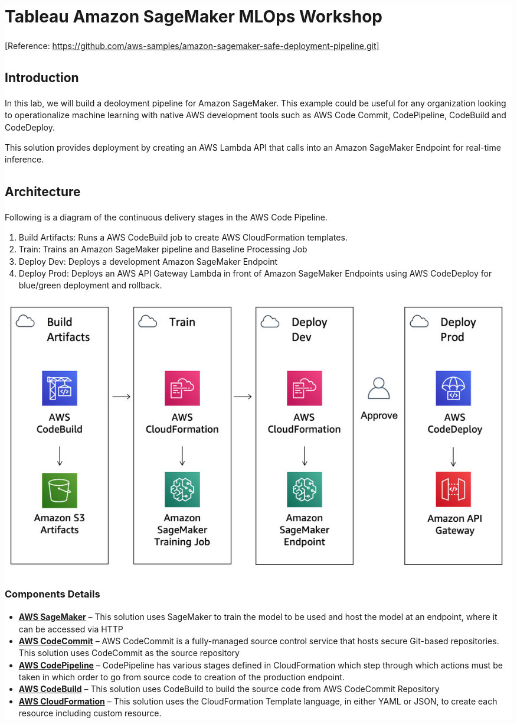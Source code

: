 # Tableau Amazon SageMaker MLOps Workshop 

[Reference: https://github.com/aws-samples/amazon-sagemaker-safe-deployment-pipeline.git]

## Introduction

In this lab, we will build a deoloyment pipeline for Amazon SageMaker.  This example could be useful for any organization looking to operationalize machine learning with native AWS development tools such as AWS Code Commit, CodePipeline, CodeBuild and  CodeDeploy.

This solution provides deployment by creating an AWS Lambda API that calls into an Amazon SageMaker Endpoint for real-time inference.

##  Architecture

Following is a diagram of the continuous delivery stages in the AWS Code Pipeline.

1. Build Artifacts: Runs a AWS CodeBuild job to create AWS CloudFormation templates.
2. Train: Trains an Amazon SageMaker pipeline and Baseline Processing Job
3. Deploy Dev: Deploys a development Amazon SageMaker Endpoint
4. Deploy Prod: Deploys an AWS API Gateway Lambda in front of Amazon SageMaker Endpoints using AWS CodeDeploy for blue/green deployment and rollback.

![code-pipeline](docs/code-pipeline.png)

###  Components Details

  - [**AWS SageMaker**](https://aws.amazon.com/sagemaker/) – This solution uses SageMaker to train the model to be used and host the model at an endpoint, where it can be accessed via HTTP 
   - [**AWS CodeCommit**](https://aws.amazon.com/codecommit/) – 
  AWS CodeCommit is a fully-managed source control service that hosts secure Git-based repositories. This solution uses CodeCommit as the source repository
  - [**AWS CodePipeline**](https://aws.amazon.com/codepipeline/) – CodePipeline has various stages defined in CloudFormation which step through which actions must be taken in which order to go from source code to creation of the production endpoint.
  - [**AWS CodeBuild**](https://aws.amazon.com/codebuild/) – This solution uses CodeBuild to build the source code from AWS CodeCommit Repository
  - [**AWS CloudFormation**](https://aws.amazon.com/cloudformation/) – This solution uses the CloudFormation Template language, in either YAML or JSON, to create each resource including custom resource.